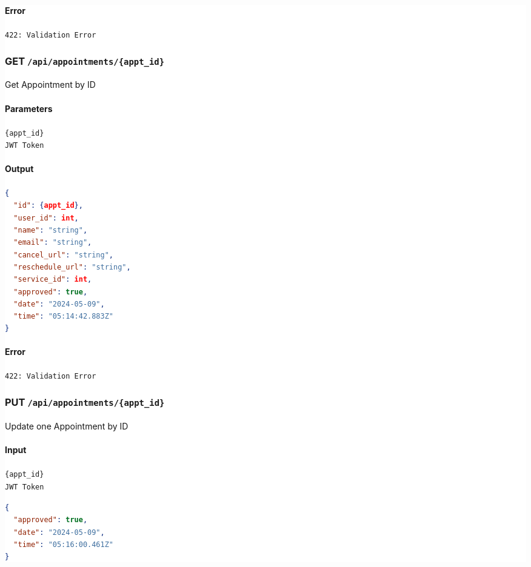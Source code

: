 #### Error

```
422: Validation Error
```

### GET `/api/appointments/{appt_id}`

Get Appointment by ID

#### Parameters

```
{appt_id}
JWT Token
```

#### Output

```json
{
  "id": {appt_id},
  "user_id": int,
  "name": "string",
  "email": "string",
  "cancel_url": "string",
  "reschedule_url": "string",
  "service_id": int,
  "approved": true,
  "date": "2024-05-09",
  "time": "05:14:42.883Z"
}
```

#### Error

```
422: Validation Error
```

### PUT `/api/appointments/{appt_id}`

Update one Appointment by ID

#### Input
```
{appt_id}
JWT Token
```
```json
{
  "approved": true,
  "date": "2024-05-09",
  "time": "05:16:00.461Z"
}
```
